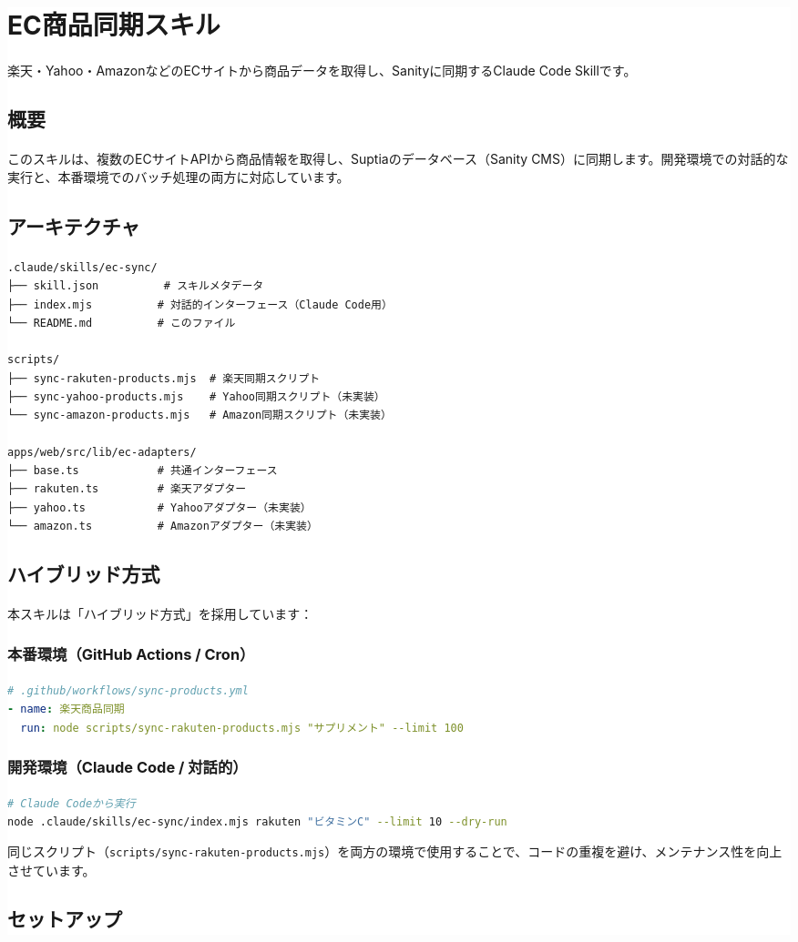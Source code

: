 # EC商品同期スキル

楽天・Yahoo・AmazonなどのECサイトから商品データを取得し、Sanityに同期するClaude Code Skillです。

## 概要

このスキルは、複数のECサイトAPIから商品情報を取得し、Suptiaのデータベース（Sanity CMS）に同期します。開発環境での対話的な実行と、本番環境でのバッチ処理の両方に対応しています。

## アーキテクチャ

```
.claude/skills/ec-sync/
├── skill.json          # スキルメタデータ
├── index.mjs          # 対話的インターフェース（Claude Code用）
└── README.md          # このファイル

scripts/
├── sync-rakuten-products.mjs  # 楽天同期スクリプト
├── sync-yahoo-products.mjs    # Yahoo同期スクリプト（未実装）
└── sync-amazon-products.mjs   # Amazon同期スクリプト（未実装）

apps/web/src/lib/ec-adapters/
├── base.ts            # 共通インターフェース
├── rakuten.ts         # 楽天アダプター
├── yahoo.ts           # Yahooアダプター（未実装）
└── amazon.ts          # Amazonアダプター（未実装）
```

## ハイブリッド方式

本スキルは「ハイブリッド方式」を採用しています：

### 本番環境（GitHub Actions / Cron）

```yaml
# .github/workflows/sync-products.yml
- name: 楽天商品同期
  run: node scripts/sync-rakuten-products.mjs "サプリメント" --limit 100
```

### 開発環境（Claude Code / 対話的）

```bash
# Claude Codeから実行
node .claude/skills/ec-sync/index.mjs rakuten "ビタミンC" --limit 10 --dry-run
```

同じスクリプト（`scripts/sync-rakuten-products.mjs`）を両方の環境で使用することで、コードの重複を避け、メンテナンス性を向上させています。

## セットアップ
